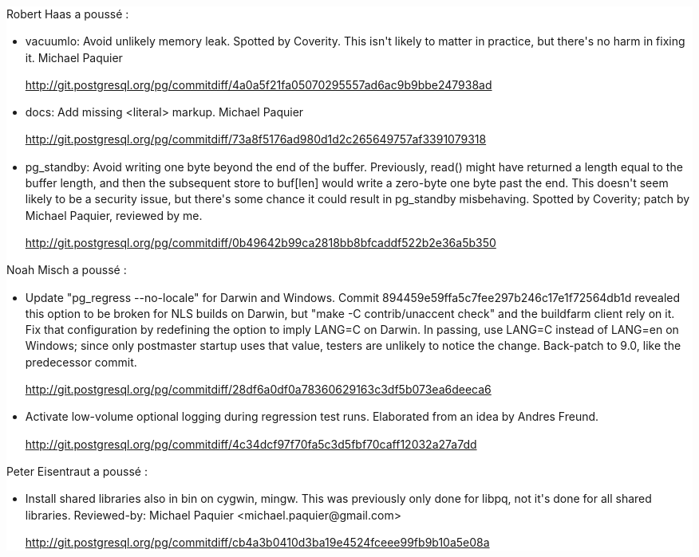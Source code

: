 </ul>

<p>Robert Haas a pouss&eacute;&nbsp;:</p>

<ul>

<li>vacuumlo: Avoid unlikely memory leak. Spotted by Coverity. This isn't likely to matter in practice, but there's no harm in fixing it. Michael Paquier 

<a target="_blank" href="http://git.postgresql.org/pg/commitdiff/4a0a5f21fa05070295557ad6ac9b9bbe247938ad">http://git.postgresql.org/pg/commitdiff/4a0a5f21fa05070295557ad6ac9b9bbe247938ad</a></li>

<li>docs: Add missing &lt;literal&gt; markup. Michael Paquier 

<a target="_blank" href="http://git.postgresql.org/pg/commitdiff/73a8f5176ad980d1d2c265649757af3391079318">http://git.postgresql.org/pg/commitdiff/73a8f5176ad980d1d2c265649757af3391079318</a></li>

<li>pg_standby: Avoid writing one byte beyond the end of the buffer. Previously, read() might have returned a length equal to the buffer length, and then the subsequent store to buf[len] would write a zero-byte one byte past the end. This doesn't seem likely to be a security issue, but there's some chance it could result in pg_standby misbehaving. Spotted by Coverity; patch by Michael Paquier, reviewed by me. 

<a target="_blank" href="http://git.postgresql.org/pg/commitdiff/0b49642b99ca2818bb8bfcaddf522b2e36a5b350">http://git.postgresql.org/pg/commitdiff/0b49642b99ca2818bb8bfcaddf522b2e36a5b350</a></li>

</ul>

<p>Noah Misch a pouss&eacute;&nbsp;:</p>

<ul>

<li>Update "pg_regress --no-locale" for Darwin and Windows. Commit 894459e59ffa5c7fee297b246c17e1f72564db1d revealed this option to be broken for NLS builds on Darwin, but "make -C contrib/unaccent check" and the buildfarm client rely on it. Fix that configuration by redefining the option to imply LANG=C on Darwin. In passing, use LANG=C instead of LANG=en on Windows; since only postmaster startup uses that value, testers are unlikely to notice the change. Back-patch to 9.0, like the predecessor commit. 

<a target="_blank" href="http://git.postgresql.org/pg/commitdiff/28df6a0df0a78360629163c3df5b073ea6deeca6">http://git.postgresql.org/pg/commitdiff/28df6a0df0a78360629163c3df5b073ea6deeca6</a></li>

<li>Activate low-volume optional logging during regression test runs. Elaborated from an idea by Andres Freund. 

<a target="_blank" href="http://git.postgresql.org/pg/commitdiff/4c34dcf97f70fa5c3d5fbf70caff12032a27a7dd">http://git.postgresql.org/pg/commitdiff/4c34dcf97f70fa5c3d5fbf70caff12032a27a7dd</a></li>

</ul>

<p>Peter Eisentraut a pouss&eacute;&nbsp;:</p>

<ul>

<li>Install shared libraries also in bin on cygwin, mingw. This was previously only done for libpq, not it's done for all shared libraries. Reviewed-by: Michael Paquier &lt;michael.paquier@gmail.com&gt; 

<a target="_blank" href="http://git.postgresql.org/pg/commitdiff/cb4a3b0410d3ba19e4524fceee99fb9b10a5e08a">http://git.postgresql.org/pg/commitdiff/cb4a3b0410d3ba19e4524fceee99fb9b10a5e08a</a></li>
